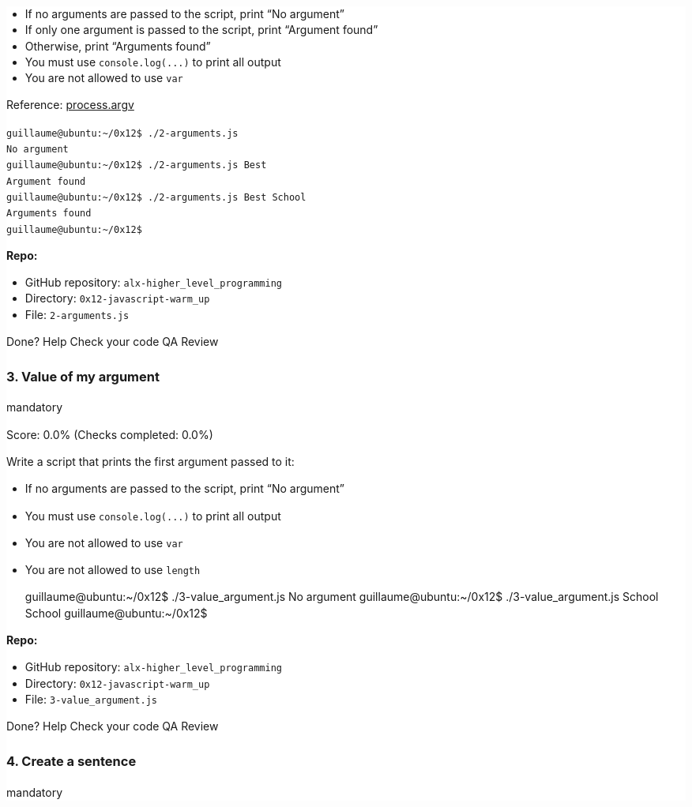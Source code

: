 *   If no arguments are passed to the script, print “No argument”
*   If only one argument is passed to the script, print “Argument found”
*   Otherwise, print “Arguments found”
*   You must use `console.log(...)` to print all output
*   You are not allowed to use `var`

Reference: [process.argv](https://intranet.alxswe.com/rltoken/5kTYi3rxb6KM1_pivm-tXg "process.argv")

    guillaume@ubuntu:~/0x12$ ./2-arguments.js 
    No argument
    guillaume@ubuntu:~/0x12$ ./2-arguments.js Best
    Argument found
    guillaume@ubuntu:~/0x12$ ./2-arguments.js Best School
    Arguments found
    guillaume@ubuntu:~/0x12$ 
    

**Repo:**

*   GitHub repository: `alx-higher_level_programming`
*   Directory: `0x12-javascript-warm_up`
*   File: `2-arguments.js`

 Done? Help Check your code QA Review

### 3\. Value of my argument

mandatory

Score: 0.0% (Checks completed: 0.0%)

Write a script that prints the first argument passed to it:

*   If no arguments are passed to the script, print “No argument”
*   You must use `console.log(...)` to print all output
*   You are not allowed to use `var`
*   You are not allowed to use `length`

    guillaume@ubuntu:~/0x12$ ./3-value_argument.js 
    No argument
    guillaume@ubuntu:~/0x12$ ./3-value_argument.js School
    School
    guillaume@ubuntu:~/0x12$ 
    

**Repo:**

*   GitHub repository: `alx-higher_level_programming`
*   Directory: `0x12-javascript-warm_up`
*   File: `3-value_argument.js`

 Done? Help Check your code QA Review

### 4\. Create a sentence

mandatory

